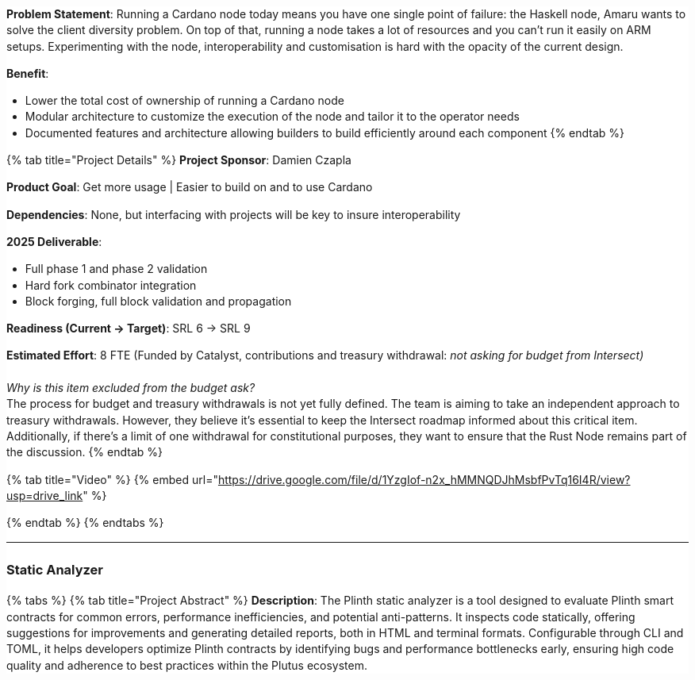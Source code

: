 **Problem Statement**: Running a Cardano node today means you have one single point of failure: the Haskell node, Amaru wants to solve the client diversity problem. On top of that, running a node takes a lot of resources and you can’t run it easily on ARM setups. Experimenting with the node, interoperability and customisation is hard with the opacity of the current design.

**Benefit**:&#x20;

* Lower the total cost of ownership of running a Cardano node
* Modular architecture to customize the execution of the node and tailor it to the operator needs
* Documented features and architecture allowing builders to build efficiently around each component
{% endtab %}

{% tab title="Project Details" %}
**Project Sponsor**: Damien Czapla

**Product Goal**: Get more usage | Easier to build on and to use Cardano

**Dependencies**: None, but interfacing with projects will be key to insure interoperability

**2025 Deliverable**:

* Full phase 1 and phase 2 validation
* Hard fork combinator integration
* Block forging, full block validation and propagation

**Readiness (Current -> Target)**: SRL 6 -> SRL 9&#x20;

**Estimated Effort**: 8 FTE (Funded by Catalyst, contributions and treasury withdrawal: _not asking for budget from Intersect)_\
\
_Why is this item excluded from the budget ask?_\
The process for budget and treasury withdrawals is not yet fully defined. The team is aiming to take an independent approach to treasury withdrawals. However, they believe it’s essential to keep the Intersect roadmap informed about this critical item. Additionally, if there’s a limit of one withdrawal for constitutional purposes, they want to ensure that the Rust Node remains part of the discussion.
{% endtab %}

{% tab title="Video" %}
{% embed url="https://drive.google.com/file/d/1YzgIof-n2x_hMMNQDJhMsbfPvTq16I4R/view?usp=drive_link" %}


{% endtab %}
{% endtabs %}

***

### Static Analyzer

{% tabs %}
{% tab title="Project Abstract" %}
**Description**: The Plinth static analyzer is a tool designed to evaluate Plinth smart contracts for common errors, performance inefficiencies, and potential anti-patterns. It inspects code statically, offering suggestions for improvements and generating detailed reports, both in HTML and terminal formats. Configurable through CLI and TOML, it helps developers optimize Plinth contracts by identifying bugs and performance bottlenecks early, ensuring high code quality and adherence to best practices within the Plutus ecosystem.
